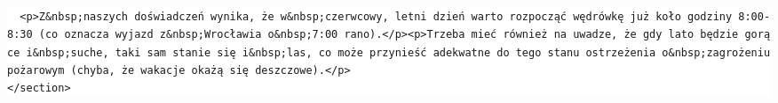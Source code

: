       <p>Z&nbsp;naszych doświadczeń wynika, że w&nbsp;czerwcowy, letni dzień warto rozpocząć wędrówkę już koło godziny 8:00-8:30 (co oznacza wyjazd z&nbsp;Wrocławia o&nbsp;7:00 rano).</p><p>Trzeba mieć również na uwadze, że gdy lato będzie gorące i&nbsp;suche, taki sam stanie się i&nbsp;las, co może przynieść adekwatne do tego stanu ostrzeżenia o&nbsp;zagrożeniu pożarowym (chyba, że wakacje okażą się deszczowe).</p>
    </section>
  </div>
</section>
